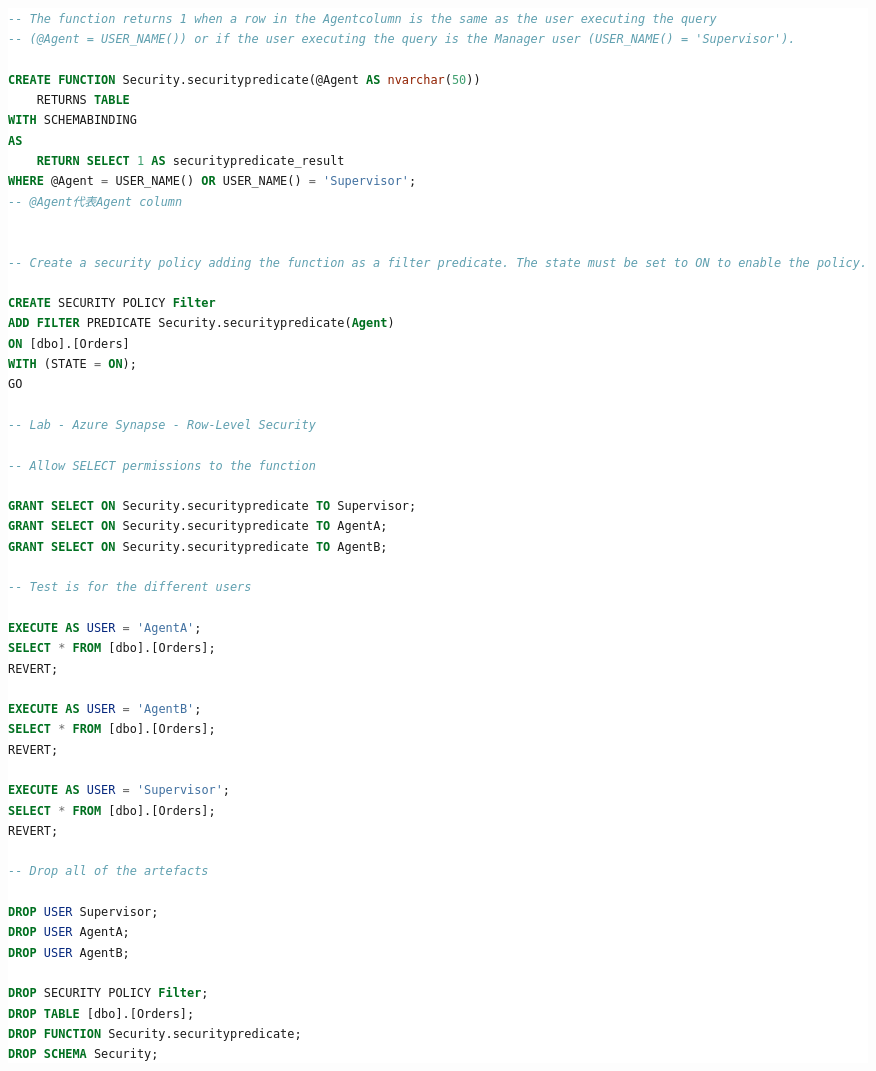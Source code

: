 ```sql
-- The function returns 1 when a row in the Agentcolumn is the same as the user executing the query 
-- (@Agent = USER_NAME()) or if the user executing the query is the Manager user (USER_NAME() = 'Supervisor').

CREATE FUNCTION Security.securitypredicate(@Agent AS nvarchar(50))  
    RETURNS TABLE  
WITH SCHEMABINDING  
AS  
    RETURN SELECT 1 AS securitypredicate_result
WHERE @Agent = USER_NAME() OR USER_NAME() = 'Supervisor';  
-- @Agent代表Agent column


-- Create a security policy adding the function as a filter predicate. The state must be set to ON to enable the policy.

CREATE SECURITY POLICY Filter  
ADD FILTER PREDICATE Security.securitypredicate(Agent)
ON [dbo].[Orders] 
WITH (STATE = ON);  
GO

-- Lab - Azure Synapse - Row-Level Security

-- Allow SELECT permissions to the function

GRANT SELECT ON Security.securitypredicate TO Supervisor;
GRANT SELECT ON Security.securitypredicate TO AgentA;  
GRANT SELECT ON Security.securitypredicate TO AgentB;  

-- Test is for the different users

EXECUTE AS USER = 'AgentA';  
SELECT * FROM [dbo].[Orders];
REVERT;  
  
EXECUTE AS USER = 'AgentB';  
SELECT * FROM [dbo].[Orders];
REVERT;  
  
EXECUTE AS USER = 'Supervisor';  
SELECT * FROM [dbo].[Orders];
REVERT; 

-- Drop all of the artefacts

DROP USER Supervisor;
DROP USER AgentA;
DROP USER AgentB;

DROP SECURITY POLICY Filter;
DROP TABLE [dbo].[Orders];
DROP FUNCTION Security.securitypredicate;
DROP SCHEMA Security;
```
